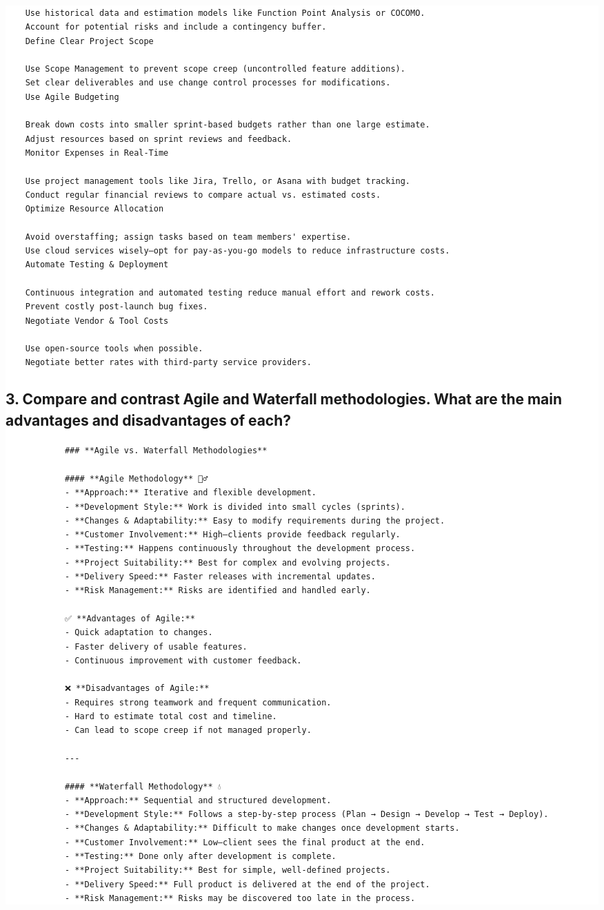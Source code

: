         Use historical data and estimation models like Function Point Analysis or COCOMO.
        Account for potential risks and include a contingency buffer.
        Define Clear Project Scope
        
        Use Scope Management to prevent scope creep (uncontrolled feature additions).
        Set clear deliverables and use change control processes for modifications.
        Use Agile Budgeting
        
        Break down costs into smaller sprint-based budgets rather than one large estimate.
        Adjust resources based on sprint reviews and feedback.
        Monitor Expenses in Real-Time
        
        Use project management tools like Jira, Trello, or Asana with budget tracking.
        Conduct regular financial reviews to compare actual vs. estimated costs.
        Optimize Resource Allocation
        
        Avoid overstaffing; assign tasks based on team members' expertise.
        Use cloud services wisely—opt for pay-as-you-go models to reduce infrastructure costs.
        Automate Testing & Deployment
        
        Continuous integration and automated testing reduce manual effort and rework costs.
        Prevent costly post-launch bug fixes.
        Negotiate Vendor & Tool Costs
        
        Use open-source tools when possible.
        Negotiate better rates with third-party service providers.
## 3. Compare and contrast Agile and Waterfall methodologies. What are the main advantages and disadvantages of each?

                ### **Agile vs. Waterfall Methodologies**  
                
                #### **Agile Methodology** 🏃‍♂️  
                - **Approach:** Iterative and flexible development.  
                - **Development Style:** Work is divided into small cycles (sprints).  
                - **Changes & Adaptability:** Easy to modify requirements during the project.  
                - **Customer Involvement:** High—clients provide feedback regularly.  
                - **Testing:** Happens continuously throughout the development process.  
                - **Project Suitability:** Best for complex and evolving projects.  
                - **Delivery Speed:** Faster releases with incremental updates.  
                - **Risk Management:** Risks are identified and handled early.  
                
                ✅ **Advantages of Agile:**  
                - Quick adaptation to changes.  
                - Faster delivery of usable features.  
                - Continuous improvement with customer feedback.  
                
                ❌ **Disadvantages of Agile:**  
                - Requires strong teamwork and frequent communication.  
                - Hard to estimate total cost and timeline.  
                - Can lead to scope creep if not managed properly.  
                
                ---
                
                #### **Waterfall Methodology** 💧  
                - **Approach:** Sequential and structured development.  
                - **Development Style:** Follows a step-by-step process (Plan → Design → Develop → Test → Deploy).  
                - **Changes & Adaptability:** Difficult to make changes once development starts.  
                - **Customer Involvement:** Low—client sees the final product at the end.  
                - **Testing:** Done only after development is complete.  
                - **Project Suitability:** Best for simple, well-defined projects.  
                - **Delivery Speed:** Full product is delivered at the end of the project.  
                - **Risk Management:** Risks may be discovered too late in the process.  
                